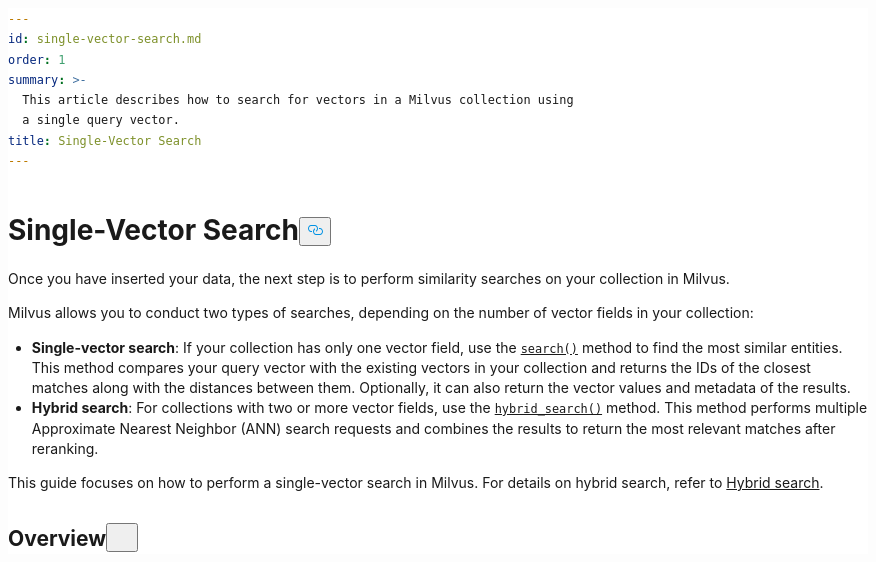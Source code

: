 ```yaml
---
id: single-vector-search.md
order: 1
summary: >-
  This article describes how to search for vectors in a Milvus collection using
  a single query vector.
title: Single-Vector Search
---
```

<h1 id="Single-Vector-Search" class="common-anchor-header">Single-Vector Search<button data-href="#Single-Vector-Search" class="anchor-icon" translate="no">
      <svg translate="no"
        aria-hidden="true"
        focusable="false"
        height="20"
        version="1.1"
        viewBox="0 0 16 16"
        width="16"
      >
        <path
          fill="#0092E4"
          fill-rule="evenodd"
          d="M4 9h1v1H4c-1.5 0-3-1.69-3-3.5S2.55 3 4 3h4c1.45 0 3 1.69 3 3.5 0 1.41-.91 2.72-2 3.25V8.59c.58-.45 1-1.27 1-2.09C10 5.22 8.98 4 8 4H4c-.98 0-2 1.22-2 2.5S3 9 4 9zm9-3h-1v1h1c1 0 2 1.22 2 2.5S13.98 12 13 12H9c-.98 0-2-1.22-2-2.5 0-.83.42-1.64 1-2.09V6.25c-1.09.53-2 1.84-2 3.25C6 11.31 7.55 13 9 13h4c1.45 0 3-1.69 3-3.5S14.5 6 13 6z"
        ></path>
      </svg>
    </button></h1><p>Once you have inserted your data, the next step is to perform similarity searches on your collection in Milvus.</p>
<p>Milvus allows you to conduct two types of searches, depending on the number of vector fields in your collection:</p>
<ul>
<li><strong>Single-vector search</strong>: If your collection has only one vector field, use the <a href="https://milvus.io/api-reference/pymilvus/v2.4.x/MilvusClient/Vector/search.md"><code translate="no">search()</code></a> method to find the most similar entities. This method compares your query vector with the existing vectors in your collection and returns the IDs of the closest matches along with the distances between them. Optionally, it can also return the vector values and metadata of the results.</li>
<li><strong>Hybrid search</strong>: For collections with two or more vector fields, use the <a href="https://milvus.io/api-reference/pymilvus/v2.4.x/ORM/Collection/hybrid_search.md"><code translate="no">hybrid_search()</code></a> method. This method performs multiple Approximate Nearest Neighbor (ANN) search requests and combines the results to return the most relevant matches after reranking.</li>
</ul>
<p>This guide focuses on how to perform a single-vector search in Milvus. For details on hybrid search, refer to <a href="https://milvus.io/docs/multi-vector-search.md">Hybrid search</a>.</p>
<h2 id="Overview" class="common-anchor-header">Overview<button data-href="#Overview" class="anchor-icon" translate="no">
      <svg translate="no"
        aria-hidden="true"
        focusable="false"
        height="20"
        version="1.1"
        viewBox="0 0 16 16"
        width="16"
      >
        <path
          fill="#0092E4"
          fill-rule="evenodd"
